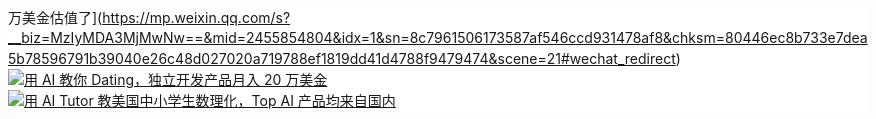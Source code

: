 万美金估值了](https://mp.weixin.qq.com/s?__biz=MzIyMDA3MjMwNw==&mid=2455854804&idx=1&sn=8c7961506173587af546ccd931478af8&chksm=80446ec8b733e7dea5b78596791b39040e26c48d027020a719788ef1819dd41d4788f9479474&scene=21#wechat_redirect)  
[![](https://mmbiz.qpic.cn/sz_mmbiz_jpg/sBQys0vjP4rnEzNvwfaYT1GCZqfFWRdbZ3kpHGPglLBYUH8foXicOahicCMGjM840EmmTibX1OX6nfFWVUsufDyyw/640?wx_fmt=jpeg)用
AI 教你 Dating，独立开发产品月入 20
万美金](https://mp.weixin.qq.com/s?__biz=MzIyMDA3MjMwNw==&mid=2455853794&idx=1&sn=5f43e9f8d7bbfcdec46c6866f953fa4d&chksm=80446afeb733e3e856769924559e3c3288781797f35ccc773c553cbde36f1b357008da1ceb61&scene=21#wechat_redirect)  
[![](https://mmbiz.qpic.cn/sz_mmbiz_jpg/sBQys0vjP4pEcpAXeBHicFibfMmMBKevGs5neruzsY16RxxKceYuEdVMTqcazzZJPrKxr9amRIKibo3fL8KK3fSwA/640?wx_fmt=jpeg)用
AI Tutor 教美国中小学生数理化，Top AI
产品均来自国内](https://mp.weixin.qq.com/s?__biz=MzIyMDA3MjMwNw==&mid=2455853981&idx=1&sn=55335be9b0c1dbe9957f9c4972e93b8c&chksm=80446b81b733e297e27bc2419a7a6b73a8c50d2680c386d80ba6a27591239ad230c87d747e45&scene=21#wechat_redirect)  


